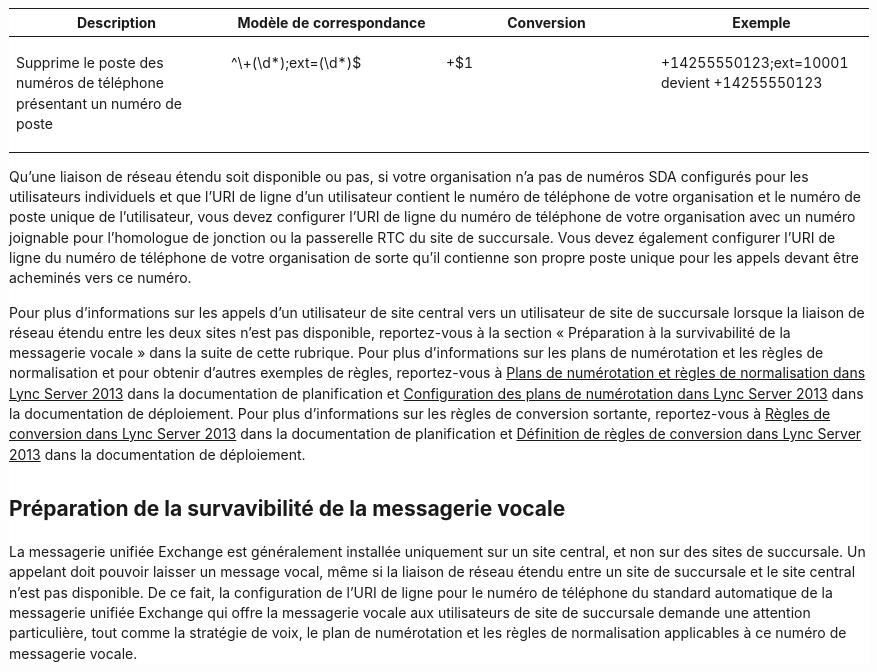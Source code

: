 
<table>
<colgroup>
<col style="width: 25%" />
<col style="width: 25%" />
<col style="width: 25%" />
<col style="width: 25%" />
</colgroup>
<thead>
<tr class="header">
<th>Description</th>
<th>Modèle de correspondance</th>
<th>Conversion</th>
<th>Exemple</th>
</tr>
</thead>
<tbody>
<tr class="odd">
<td><p>Supprime le poste des numéros de téléphone présentant un numéro de poste</p></td>
<td><p>^\+(\d*);ext=(\d*)$</p></td>
<td><p>+$1</p></td>
<td><p>+14255550123;ext=10001 devient +14255550123</p></td>
</tr>
</tbody>
</table>


Qu’une liaison de réseau étendu soit disponible ou pas, si votre organisation n’a pas de numéros SDA configurés pour les utilisateurs individuels et que l’URI de ligne d’un utilisateur contient le numéro de téléphone de votre organisation et le numéro de poste unique de l’utilisateur, vous devez configurer l’URI de ligne du numéro de téléphone de votre organisation avec un numéro joignable pour l’homologue de jonction ou la passerelle RTC du site de succursale. Vous devez également configurer l’URI de ligne du numéro de téléphone de votre organisation de sorte qu’il contienne son propre poste unique pour les appels devant être acheminés vers ce numéro.

Pour plus d’informations sur les appels d’un utilisateur de site central vers un utilisateur de site de succursale lorsque la liaison de réseau étendu entre les deux sites n’est pas disponible, reportez-vous à la section « Préparation à la survivabilité de la messagerie vocale » dans la suite de cette rubrique. Pour plus d’informations sur les plans de numérotation et les règles de normalisation et pour obtenir d’autres exemples de règles, reportez-vous à [Plans de numérotation et règles de normalisation dans Lync Server 2013](lync-server-2013-dial-plans-and-normalization-rules.md) dans la documentation de planification et [Configuration des plans de numérotation dans Lync Server 2013](lync-server-2013-configuring-dial-plans.md) dans la documentation de déploiement. Pour plus d’informations sur les règles de conversion sortante, reportez-vous à [Règles de conversion dans Lync Server 2013](lync-server-2013-translation-rules.md) dans la documentation de planification et [Définition de règles de conversion dans Lync Server 2013](lync-server-2013-defining-translation-rules.md) dans la documentation de déploiement.

## Préparation de la survavibilité de la messagerie vocale

La messagerie unifiée Exchange est généralement installée uniquement sur un site central, et non sur des sites de succursale. Un appelant doit pouvoir laisser un message vocal, même si la liaison de réseau étendu entre un site de succursale et le site central n’est pas disponible. De ce fait, la configuration de l’URI de ligne pour le numéro de téléphone du standard automatique de la messagerie unifiée Exchange qui offre la messagerie vocale aux utilisateurs de site de succursale demande une attention particulière, tout comme la stratégie de voix, le plan de numérotation et les règles de normalisation applicables à ce numéro de messagerie vocale.
